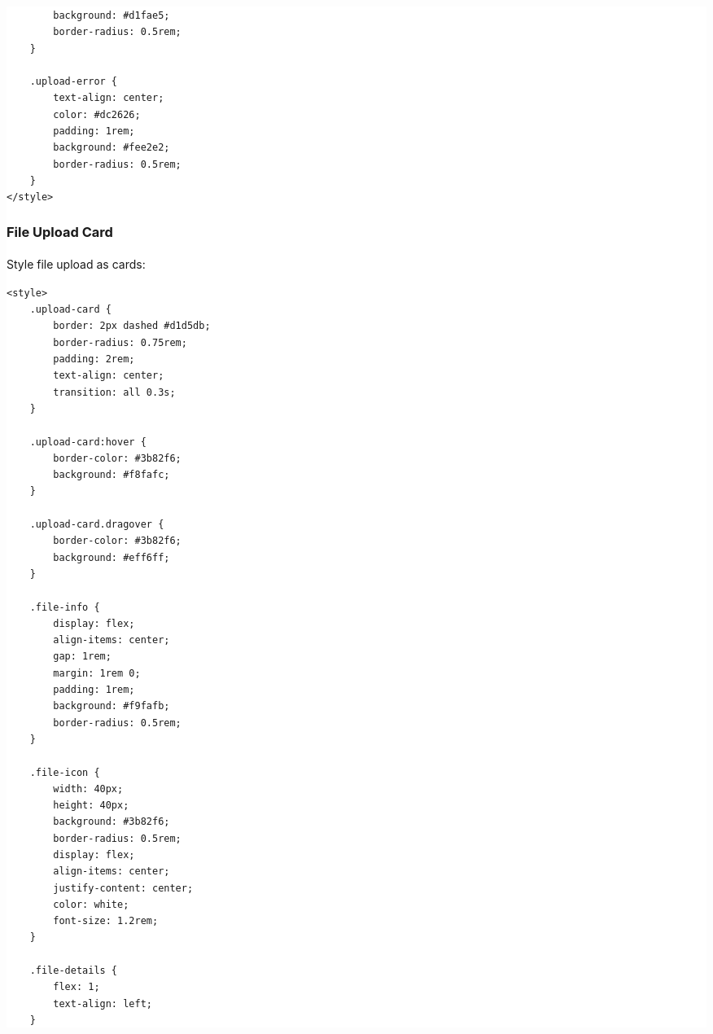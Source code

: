 ```svelte
		background: #d1fae5;
		border-radius: 0.5rem;
	}

	.upload-error {
		text-align: center;
		color: #dc2626;
		padding: 1rem;
		background: #fee2e2;
		border-radius: 0.5rem;
	}
</style>
```

### **File Upload Card**

Style file upload as cards:

```svelte
<style>
	.upload-card {
		border: 2px dashed #d1d5db;
		border-radius: 0.75rem;
		padding: 2rem;
		text-align: center;
		transition: all 0.3s;
	}

	.upload-card:hover {
		border-color: #3b82f6;
		background: #f8fafc;
	}

	.upload-card.dragover {
		border-color: #3b82f6;
		background: #eff6ff;
	}

	.file-info {
		display: flex;
		align-items: center;
		gap: 1rem;
		margin: 1rem 0;
		padding: 1rem;
		background: #f9fafb;
		border-radius: 0.5rem;
	}

	.file-icon {
		width: 40px;
		height: 40px;
		background: #3b82f6;
		border-radius: 0.5rem;
		display: flex;
		align-items: center;
		justify-content: center;
		color: white;
		font-size: 1.2rem;
	}

	.file-details {
		flex: 1;
		text-align: left;
	}
```